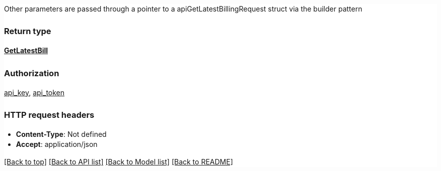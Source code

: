 Other parameters are passed through a pointer to a apiGetLatestBillingRequest struct via the builder pattern


### Return type

[**GetLatestBill**](GetLatestBill.md)

### Authorization

[api_key](../README.md#api_key), [api_token](../README.md#api_token)

### HTTP request headers

- **Content-Type**: Not defined
- **Accept**: application/json

[[Back to top]](#) [[Back to API list]](../README.md#documentation-for-api-endpoints)
[[Back to Model list]](../README.md#documentation-for-models)
[[Back to README]](../README.md)

